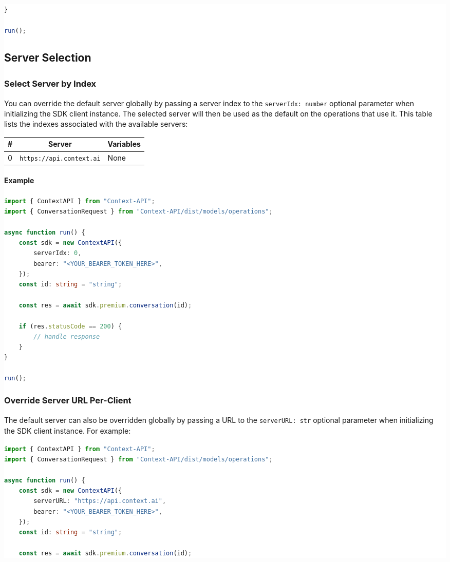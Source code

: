 ```typescript
}

run();

```



## Server Selection

### Select Server by Index

You can override the default server globally by passing a server index to the `serverIdx: number` optional parameter when initializing the SDK client instance. The selected server will then be used as the default on the operations that use it. This table lists the indexes associated with the available servers:

| # | Server | Variables |
| - | ------ | --------- |
| 0 | `https://api.context.ai` | None |

#### Example

```typescript
import { ContextAPI } from "Context-API";
import { ConversationRequest } from "Context-API/dist/models/operations";

async function run() {
    const sdk = new ContextAPI({
        serverIdx: 0,
        bearer: "<YOUR_BEARER_TOKEN_HERE>",
    });
    const id: string = "string";

    const res = await sdk.premium.conversation(id);

    if (res.statusCode == 200) {
        // handle response
    }
}

run();

```


### Override Server URL Per-Client

The default server can also be overridden globally by passing a URL to the `serverURL: str` optional parameter when initializing the SDK client instance. For example:
```typescript
import { ContextAPI } from "Context-API";
import { ConversationRequest } from "Context-API/dist/models/operations";

async function run() {
    const sdk = new ContextAPI({
        serverURL: "https://api.context.ai",
        bearer: "<YOUR_BEARER_TOKEN_HERE>",
    });
    const id: string = "string";

    const res = await sdk.premium.conversation(id);

```